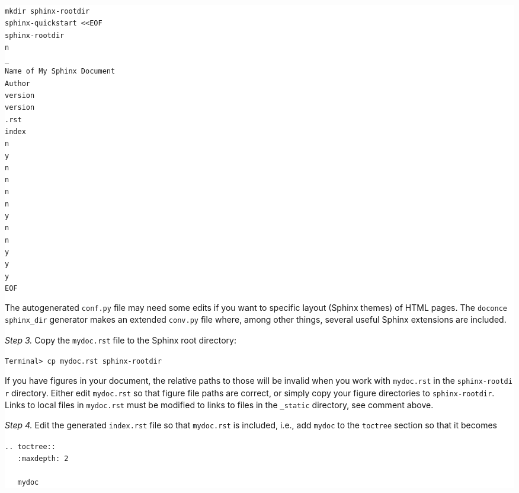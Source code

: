 ~~~~~~~~~~~~~~~~~~~~~~~~~~~~~~~~~~~~~~~~~~~~~~~~~~~~~~~~{.Bash}
mkdir sphinx-rootdir
sphinx-quickstart <<EOF
sphinx-rootdir
n
_
Name of My Sphinx Document
Author
version
version
.rst
index
n
y
n
n
n
n
y
n
n
y
y
y
EOF
~~~~~~~~~~~~~~~~~~~~~~~~~~~~~~~~~~~~~~~~~~~~~~~~~~~~~~~~~~~~~~~

The autogenerated `conf.py` file
may need some edits if you want to specific layout (Sphinx themes)
of HTML pages. The `doconce sphinx_dir` generator makes an extended `conv.py`
file where, among other things, several useful Sphinx extensions
are included.


*Step 3.* Copy the `mydoc.rst` file to the Sphinx root directory:

~~~~~~~~~~~~~~~~~~~~~~~~~~~~~~~~~~~~~~~~~~~~~~~~~~~~~~~~{.Bash}
Terminal> cp mydoc.rst sphinx-rootdir
~~~~~~~~~~~~~~~~~~~~~~~~~~~~~~~~~~~~~~~~~~~~~~~~~~~~~~~~~~~~~~~

If you have figures in your document, the relative paths to those will
be invalid when you work with `mydoc.rst` in the `sphinx-rootdir`
directory. Either edit `mydoc.rst` so that figure file paths are correct,
or simply copy your figure directories to `sphinx-rootdir`.
Links to local files in `mydoc.rst` must be modified to links to
files in the `_static` directory, see comment above.

*Step 4.* Edit the generated `index.rst` file so that `mydoc.rst`
is included, i.e., add `mydoc` to the `toctree` section so that it becomes

~~~~~~~~~~~~~~~~~~~~~~~~~~~~~~~~~~~~~~~~~~~~~~~~~~~~~~~~~~~~~~~
.. toctree::
   :maxdepth: 2

   mydoc
~~~~~~~~~~~~~~~~~~~~~~~~~~~~~~~~~~~~~~~~~~~~~~~~~~~~~~~~~~~~~~~
